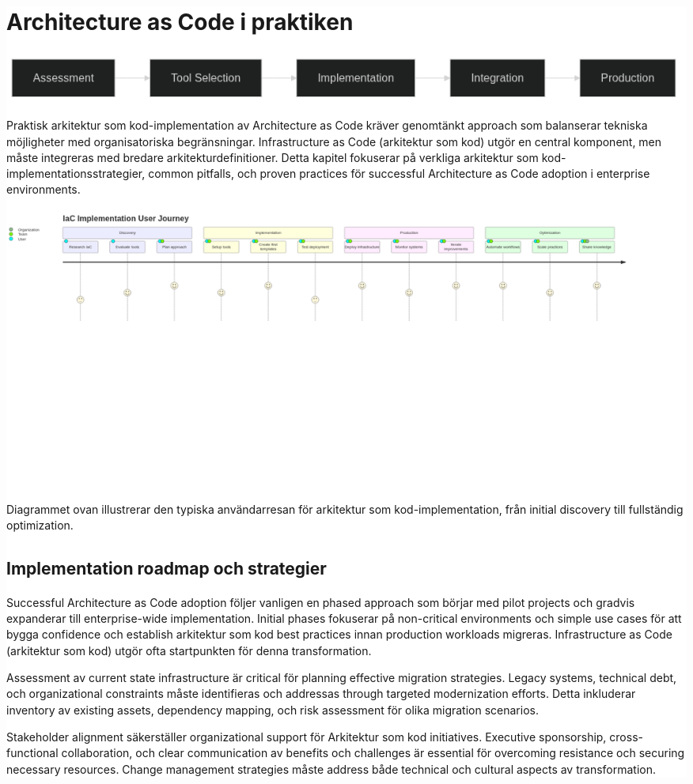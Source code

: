 # Architecture as Code i praktiken

![Architecture as Code i praktiken](images/diagram_08_kapitel7.png)

Praktisk arkitektur som kod-implementation av Architecture as Code kräver genomtänkt approach som balanserar tekniska möjligheter med organisatoriska begränsningar. Infrastructure as Code (arkitektur som kod) utgör en central komponent, men måste integreras med bredare arkitekturdefinitioner. Detta kapitel fokuserar på verkliga arkitektur som kod-implementationsstrategier, common pitfalls, och proven practices för successful Architecture as Code adoption i enterprise environments.

![Implementation User Journey](images/diagram_13_user_journey.png)

Diagrammet ovan illustrerar den typiska användarresan för arkitektur som kod-implementation, från initial discovery till fullständig optimization.

## Implementation roadmap och strategier

Successful Architecture as Code adoption följer vanligen en phased approach som börjar med pilot projects och gradvis expanderar till enterprise-wide implementation. Initial phases fokuserar på non-critical environments och simple use cases för att bygga confidence och establish arkitektur som kod best practices innan production workloads migreras. Infrastructure as Code (arkitektur som kod) utgör ofta startpunkten för denna transformation.

Assessment av current state infrastructure är critical för planning effective migration strategies. Legacy systems, technical debt, och organizational constraints måste identifieras och addressas through targeted modernization efforts. Detta inkluderar inventory av existing assets, dependency mapping, och risk assessment för olika migration scenarios.

Stakeholder alignment säkerställer organizational support för Arkitektur som kod initiatives. Executive sponsorship, cross-functional collaboration, och clear communication av benefits och challenges är essential för overcoming resistance och securing necessary resources. Change management strategies måste address både technical och cultural aspects av transformation.
